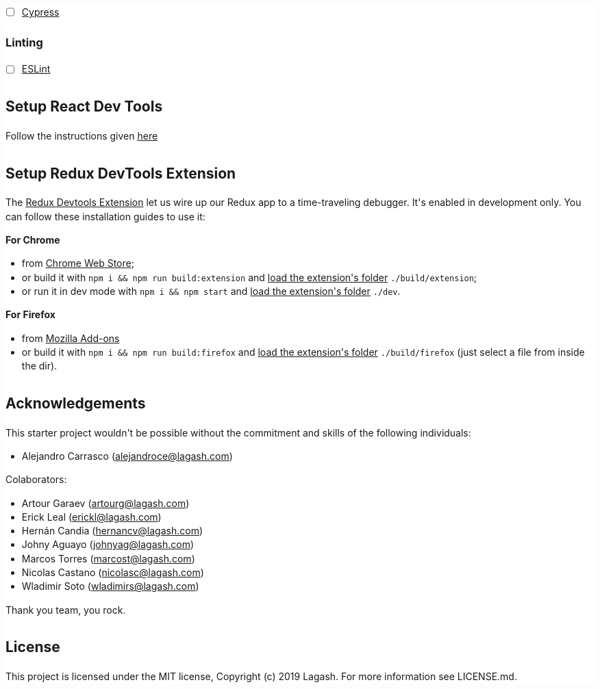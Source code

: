 - [ ] [Cypress](https://www.cypress.io/)

### Linting

- [ ] [ESLint](http://eslint.org/)

## Setup React Dev Tools

Follow the instructions given [here](https://github.com/facebook/react-devtools)

## Setup Redux DevTools Extension

The [Redux Devtools Extension](http://extension.remotedev.io/) let us wire up our Redux app to a time-traveling debugger. It's enabled in development only. You can follow these installation guides to use it:

**For Chrome**

- from [Chrome Web Store](https://chrome.google.com/webstore/detail/redux-devtools/lmhkpmbekcpmknklioeibfkpmmfibljd);
- or build it with `npm i && npm run build:extension` and [load the extension's folder](https://developer.chrome.com/extensions/getstarted#unpacked) `./build/extension`;
- or run it in dev mode with `npm i && npm start` and [load the extension's folder](https://developer.chrome.com/extensions/getstarted#unpacked) `./dev`.

**For Firefox**

- from [Mozilla Add-ons](https://addons.mozilla.org/en-US/firefox/addon/reduxdevtools/)
- or build it with `npm i && npm run build:firefox` and [load the extension's folder](https://developer.mozilla.org/en-US/Add-ons/WebExtensions/Temporary_Installation_in_Firefox) `./build/firefox` (just select a file from inside the dir).

## Acknowledgements

This starter project wouldn't be possible without the commitment and skills of the following individuals:

- Alejandro Carrasco (alejandroce@lagash.com)

Colaborators:

- Artour Garaev (artourg@lagash.com)
- Erick Leal (erickl@lagash.com)
- Hernán Candia (hernancv@lagash.com)
- Johny Aguayo (johnyag@lagash.com)
- Marcos Torres (marcost@lagash.com)
- Nicolas Castano (nicolasc@lagash.com)
- Wladimir Soto (wladimirs@lagash.com)

Thank you team, you rock.

## License

This project is licensed under the MIT license, Copyright (c) 2019 Lagash. For more information see LICENSE.md.
